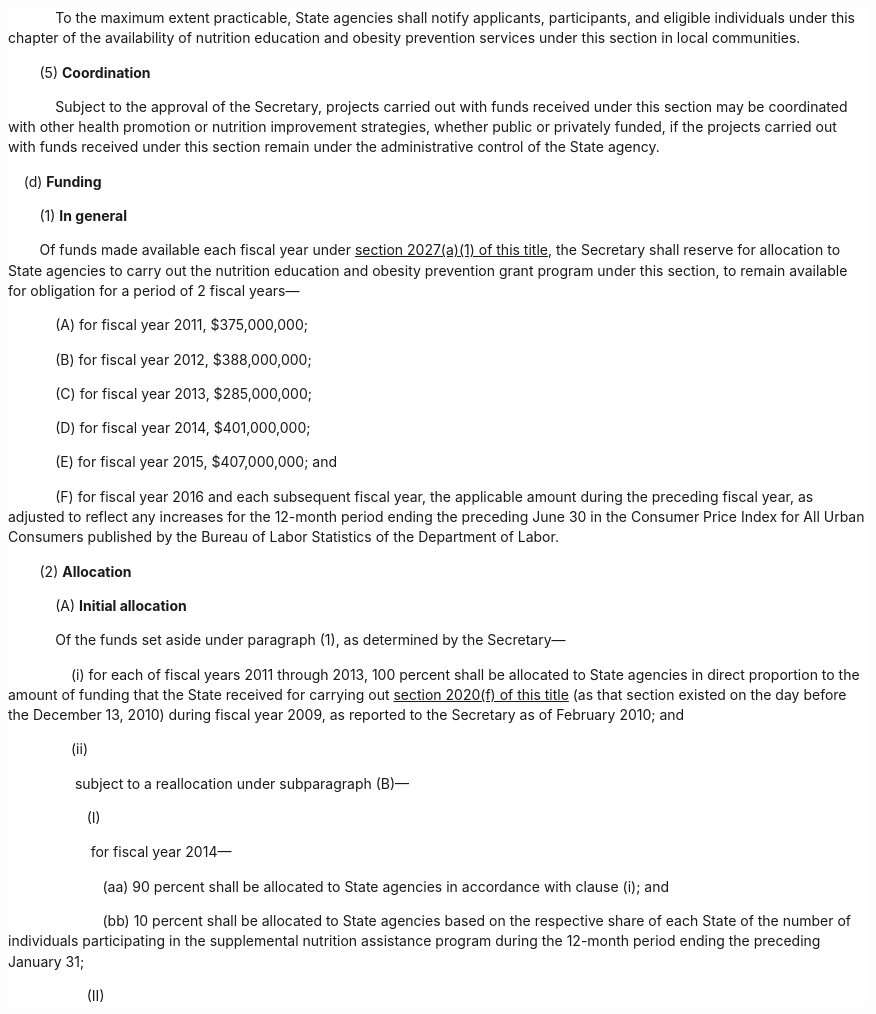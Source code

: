             To the maximum extent practicable, State agencies shall notify applicants, participants, and eligible individuals under this chapter of the availability of nutrition education and obesity prevention services under this section in local communities.

        (5) __Coordination__ 

            Subject to the approval of the Secretary, projects carried out with funds received under this section may be coordinated with other health promotion or nutrition improvement strategies, whether public or privately funded, if the projects carried out with funds received under this section remain under the administrative control of the State agency.

    (d) __Funding__ 

        (1) __In general__ 

        Of funds made available each fiscal year under [section 2027(a)(1) of this title][/us/usc/t7/s2027/a/1], the Secretary shall reserve for allocation to State agencies to carry out the nutrition education and obesity prevention grant program under this section, to remain available for obligation for a period of 2 fiscal years—

            (A) for fiscal year 2011, $375,000,000;

            (B) for fiscal year 2012, $388,000,000;

            (C) for fiscal year 2013, $285,000,000;

            (D) for fiscal year 2014, $401,000,000;

            (E) for fiscal year 2015, $407,000,000; and

            (F) for fiscal year 2016 and each subsequent fiscal year, the applicable amount during the preceding fiscal year, as adjusted to reflect any increases for the 12-month period ending the preceding June 30 in the Consumer Price Index for All Urban Consumers published by the Bureau of Labor Statistics of the Department of Labor.

        (2) __Allocation__ 

            (A) __Initial allocation__ 

            Of the funds set aside under paragraph (1), as determined by the Secretary—

                (i) for each of fiscal years 2011 through 2013, 100 percent shall be allocated to State agencies in direct proportion to the amount of funding that the State received for carrying out [section 2020(f) of this title][/us/usc/t7/s2020/f] (as that section existed on the day before the December 13, 2010) during fiscal year 2009, as reported to the Secretary as of February 2010; and

                (ii)

                 subject to a reallocation under subparagraph (B)—

                    (I)

                     for fiscal year 2014—

                        (aa) 90 percent shall be allocated to State agencies in accordance with clause (i); and

                        (bb) 10 percent shall be allocated to State agencies based on the respective share of each State of the number of individuals participating in the supplemental nutrition assistance program during the 12-month period ending the preceding January 31;

                    (II)


[/us/usc/t42/s1773/e/1/A]: https://publicdocs.github.io/go/links?ns=uslm&ref=%2Fus%2Fusc%2Ft42%2Fs1773%2Fe%2F1%2FA
[/us/usc/t7/s5341]: https://publicdocs.github.io/go/links?ns=uslm&ref=%2Fus%2Fusc%2Ft7%2Fs5341
[/us/usc/t7/s2020/f]: https://publicdocs.github.io/go/links?ns=uslm&ref=%2Fus%2Fusc%2Ft7%2Fs2020%2Ff
[/us/usc/t7/s2027/a/1]: https://publicdocs.github.io/go/links?ns=uslm&ref=%2Fus%2Fusc%2Ft7%2Fs2027%2Fa%2F1
[/us/usc/t7/s2020/f]: https://publicdocs.github.io/go/links?ns=uslm&ref=%2Fus%2Fusc%2Ft7%2Fs2020%2Ff
[/us/usc/t7/s2025/a]: https://publicdocs.github.io/go/links?ns=uslm&ref=%2Fus%2Fusc%2Ft7%2Fs2025%2Fa
[/us/pl/88/525]: https://publicdocs.github.io/go/links?ns=uslm&ref=%2Fus%2Fpl%2F88%2F525
[/us/pl/111/296/tII]: https://publicdocs.github.io/go/links?ns=uslm&ref=%2Fus%2Fpl%2F111%2F296%2FtII
[/us/stat/124/3232]: https://publicdocs.github.io/go/links?ns=uslm&ref=%2Fus%2Fstat%2F124%2F3232
[/us/pl/112/240/tVII]: https://publicdocs.github.io/go/links?ns=uslm&ref=%2Fus%2Fpl%2F112%2F240%2FtVII
[/us/stat/126/2363]: https://publicdocs.github.io/go/links?ns=uslm&ref=%2Fus%2Fstat%2F126%2F2363
[/us/pl/113/79/tIV]: https://publicdocs.github.io/go/links?ns=uslm&ref=%2Fus%2Fpl%2F113%2F79%2FtIV
[/us/stat/128/813]: https://publicdocs.github.io/go/links?ns=uslm&ref=%2Fus%2Fstat%2F128%2F813
[/us/pl/113/79]: https://publicdocs.github.io/go/links?ns=uslm&ref=%2Fus%2Fpl%2F113%2F79
[/us/pl/112/240]: https://publicdocs.github.io/go/links?ns=uslm&ref=%2Fus%2Fpl%2F112%2F240
[/us/pl/112/240]: https://publicdocs.github.io/go/links?ns=uslm&ref=%2Fus%2Fpl%2F112%2F240
[/us/pl/112/240/s701/j]: https://publicdocs.github.io/go/links?ns=uslm&ref=%2Fus%2Fpl%2F112%2F240%2Fs701%2Fj
[/us/usc/t7/s8701]: https://publicdocs.github.io/go/links?ns=uslm&ref=%2Fus%2Fusc%2Ft7%2Fs8701
[/us/pl/111/296/s445]: https://publicdocs.github.io/go/links?ns=uslm&ref=%2Fus%2Fpl%2F111%2F296%2Fs445
[/us/usc/t42/s1751]: https://publicdocs.github.io/go/links?ns=uslm&ref=%2Fus%2Fusc%2Ft42%2Fs1751